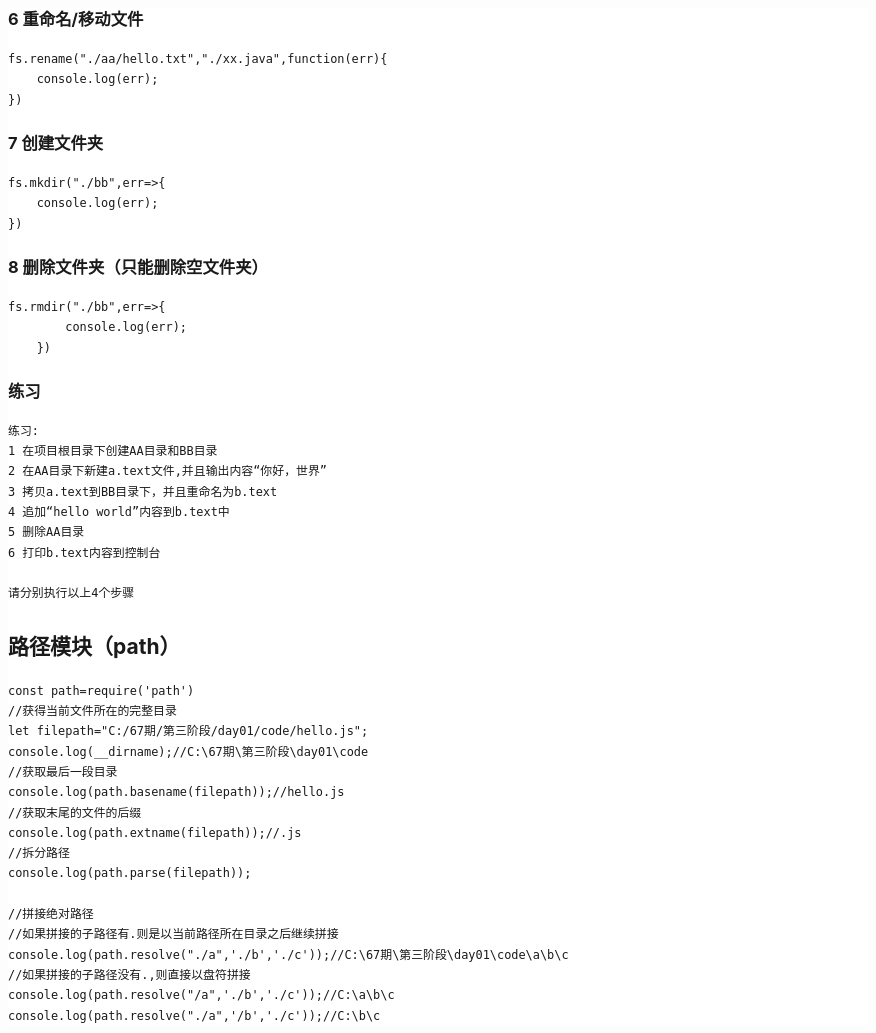 

### 6 重命名/移动文件

~~~
fs.rename("./aa/hello.txt","./xx.java",function(err){
    console.log(err);
})
~~~

### 7 创建文件夹

~~~
fs.mkdir("./bb",err=>{
    console.log(err);
})
~~~



### 8 删除文件夹（只能删除空文件夹）

~~~
fs.rmdir("./bb",err=>{
        console.log(err);
    })
~~~



### 练习

~~~
练习:
1 在项目根目录下创建AA目录和BB目录
2 在AA目录下新建a.text文件,并且输出内容“你好，世界”
3 拷贝a.text到BB目录下，并且重命名为b.text
4 追加“hello world”内容到b.text中
5 删除AA目录
6 打印b.text内容到控制台

请分别执行以上4个步骤
~~~



## 路径模块（path）



~~~
const path=require('path')
//获得当前文件所在的完整目录
let filepath="C:/67期/第三阶段/day01/code/hello.js";
console.log(__dirname);//C:\67期\第三阶段\day01\code
//获取最后一段目录
console.log(path.basename(filepath));//hello.js
//获取末尾的文件的后缀
console.log(path.extname(filepath));//.js
//拆分路径
console.log(path.parse(filepath));

//拼接绝对路径
//如果拼接的子路径有.则是以当前路径所在目录之后继续拼接
console.log(path.resolve("./a",'./b','./c'));//C:\67期\第三阶段\day01\code\a\b\c
//如果拼接的子路径没有.,则直接以盘符拼接
console.log(path.resolve("/a",'./b','./c'));//C:\a\b\c
console.log(path.resolve("./a",'/b','./c'));//C:\b\c
~~~

